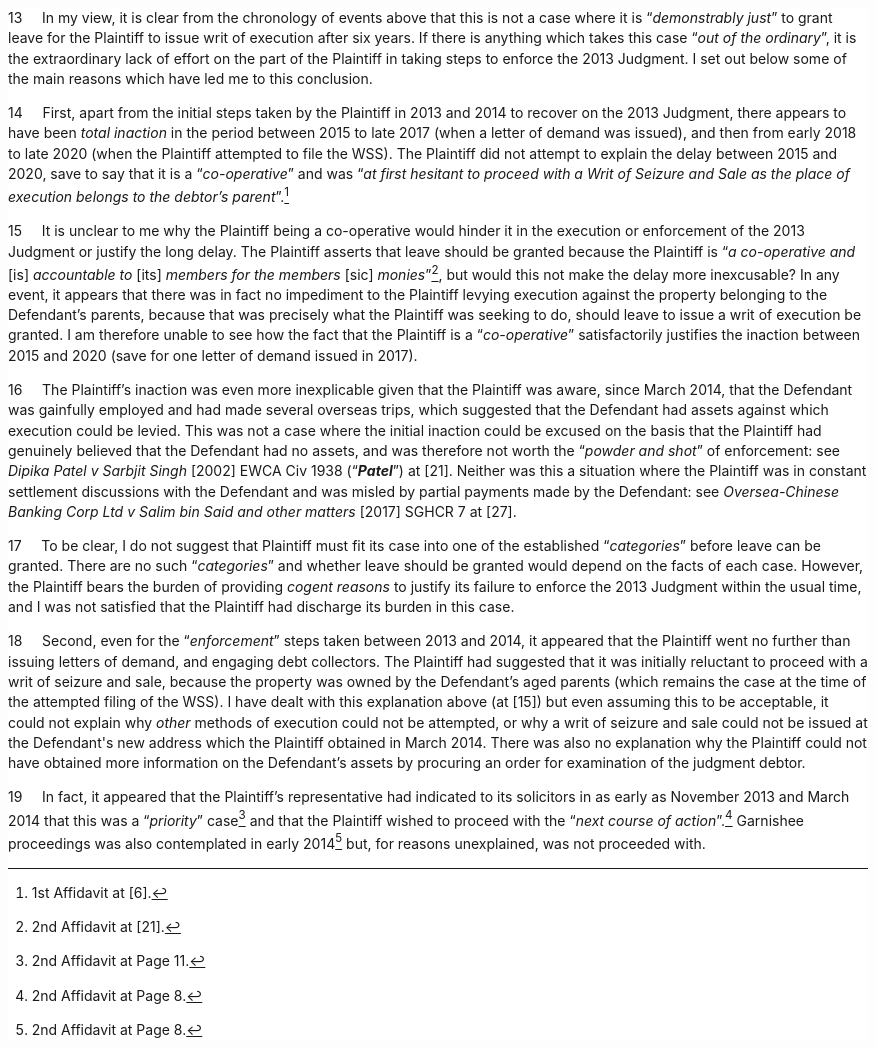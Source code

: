 13     In my view, it is clear from the chronology of events above that this is not a case where it is “_demonstrably just_” to grant leave for the Plaintiff to issue writ of execution after six years. If there is anything which takes this case “_out of the ordinary_”, it is the extraordinary lack of effort on the part of the Plaintiff in taking steps to enforce the 2013 Judgment. I set out below some of the main reasons which have led me to this conclusion.

14     First, apart from the initial steps taken by the Plaintiff in 2013 and 2014 to recover on the 2013 Judgment, there appears to have been _total inaction_ in the period between 2015 to late 2017 (when a letter of demand was issued), and then from early 2018 to late 2020 (when the Plaintiff attempted to file the WSS). The Plaintiff did not attempt to explain the delay between 2015 and 2020, save to say that it is a “_co-operative_” and was “_at first hesitant to proceed with a Writ of Seizure and Sale as the place of execution belongs to the debtor’s parent_”.[^21]

15     It is unclear to me why the Plaintiff being a co-operative would hinder it in the execution or enforcement of the 2013 Judgment or justify the long delay. The Plaintiff asserts that leave should be granted because the Plaintiff is “_a co-operative and_ \[is\] _accountable to_ \[its\] _members for the members_ \[sic\] _monies_”[^22], but would this not make the delay more inexcusable? In any event, it appears that there was in fact no impediment to the Plaintiff levying execution against the property belonging to the Defendant’s parents, because that was precisely what the Plaintiff was seeking to do, should leave to issue a writ of execution be granted. I am therefore unable to see how the fact that the Plaintiff is a “_co-operative_” satisfactorily justifies the inaction between 2015 and 2020 (save for one letter of demand issued in 2017).

16     The Plaintiff’s inaction was even more inexplicable given that the Plaintiff was aware, since March 2014, that the Defendant was gainfully employed and had made several overseas trips, which suggested that the Defendant had assets against which execution could be levied. This was not a case where the initial inaction could be excused on the basis that the Plaintiff had genuinely believed that the Defendant had no assets, and was therefore not worth the “_powder and shot_” of enforcement: see _Dipika Patel v Sarbjit Singh_ \[2002\] EWCA Civ 1938 (“**_Patel_**”) at \[21\]. Neither was this a situation where the Plaintiff was in constant settlement discussions with the Defendant and was misled by partial payments made by the Defendant: see _Oversea-Chinese Banking Corp Ltd v Salim bin Said and other matters_ <span class="citation">\[2017\] SGHCR 7</span> at \[27\].

17     To be clear, I do not suggest that Plaintiff must fit its case into one of the established “_categories_” before leave can be granted. There are no such “_categories_” and whether leave should be granted would depend on the facts of each case. However, the Plaintiff bears the burden of providing _cogent reasons_ to justify its failure to enforce the 2013 Judgment within the usual time, and I was not satisfied that the Plaintiff had discharge its burden in this case.

18     Second, even for the “_enforcement_” steps taken between 2013 and 2014, it appeared that the Plaintiff went no further than issuing letters of demand, and engaging debt collectors. The Plaintiff had suggested that it was initially reluctant to proceed with a writ of seizure and sale, because the property was owned by the Defendant’s aged parents (which remains the case at the time of the attempted filing of the WSS). I have dealt with this explanation above (at \[15\]) but even assuming this to be acceptable, it could not explain why _other_ methods of execution could not be attempted, or why a writ of seizure and sale could not be issued at the Defendant's new address which the Plaintiff obtained in March 2014. There was also no explanation why the Plaintiff could not have obtained more information on the Defendant’s assets by procuring an order for examination of the judgment debtor.

19     In fact, it appeared that the Plaintiff’s representative had indicated to its solicitors in as early as November 2013 and March 2014 that this was a “_priority_” case[^23] and that the Plaintiff wished to proceed with the “_next course of action_”.[^24] Garnishee proceedings was also contemplated in early 2014[^25] but, for reasons unexplained, was not proceeded with.


[^1]: Affidavit of Abraham Tilak Kumar dated 17 March 2021 (“**1st Affidavit**”) at \[12\].
[^2]: 1st Affidavit at \[4\].
[^3]: 1st Affidavit at \[5\].
[^4]: 1st Affidavit at \[6\].
[^5]: 1st Affidavit at \[7\].
[^6]: 1st Affidavit at \[8\].
[^7]: 1st Affidavit at \[9\].
[^8]: 1st Affidavit at \[10\].
[^9]: 2nd Affidavit at \[3\].
[^10]: 2nd Affidavit at \[4\].
[^11]: 2nd Affidavit at \[5\].
[^12]: 2nd Affidavit at \[6\], \[13\] and \[16\].
[^13]: 2nd Affidavit at \[8\] and \[9\].
[^14]: 2nd Affidavit at \[10\].
[^15]: 2nd Affidavit at \[11\] and Page 8.
[^16]: 2nd Affidavit at \[11\] and \[13\].
[^17]: 2nd Affidavit at \[14\] and \[15\].
[^18]: 2nd Affidavit at \[17\].
[^19]: 2nd Affidavit at \[18\].
[^20]: See 2nd Affidavit at \[19\] and \[21\].
[^21]: 1st Affidavit at \[6\].
[^22]: 2nd Affidavit at \[21\].
[^23]: 2nd Affidavit at Page 11.
[^24]: 2nd Affidavit at Page 8.
[^25]: 2nd Affidavit at Page 8.
[^26]: Skeletal Submissions at \[20\] & \[21\].
[^27]: Skeletal Submissions at \[14\] and \[15\].